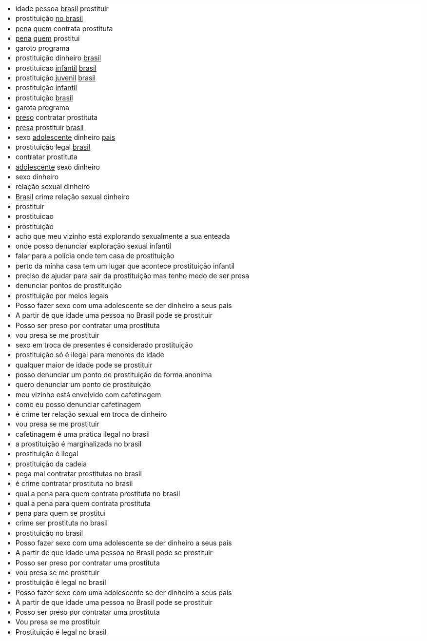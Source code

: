 - idade pessoa [brasil](brazil) prostituir
- prostituição [no brasil](brazil)
- [pena](punishment) [quem](who) contrata prostituta
- [pena](punishment) [quem](who) prostitui
- garoto programa
- prostituição dinheiro [brasil](brazil)
- prostituicao [infantil](child) [brasil](brazil)
- prostituição [juvenil](teenager) [brasil](brazil)
- prostituição [infantil](child)
- prostituição [brasil](brazil)
- garota programa
- [preso](punishment) contratar prostituta
- [presa](punishment) prostituir [brasil](brazil)
- sexo [adolescente](teenager) dinheiro [pais](parents)
- prostituição legal [brasil](brazil)
- contratar prostituta
- [adolescente](teenager) sexo dinheiro
- sexo dinheiro
- relação sexual dinheiro
- [Brasil](brazil) crime relação sexual dinheiro
- prostituir
- prostituicao
- prostituição
- acho que meu vizinho está explorando sexualmente a sua enteada
- onde posso denunciar exploração sexual infantil
- falar para a policia onde tem casa de prostituição
- perto da minha casa tem um lugar que acontece prostituição infantil
- preciso de ajudar para sair da prostituição mas tenho medo de ser presa
- denunciar pontos de prostituição
- prostituição por meios legais
- Posso fazer sexo com uma adolescente se der dinheiro a seus pais
- A partir de que idade uma pessoa no Brasil pode se prostituir
- Posso ser preso por contratar uma prostituta
- vou presa se me prostituir
- sexo em troca de presentes é considerado prostituição
- prostituição só é ilegal para menores de idade
- qualquer maior de idade pode se prostituir
- posso denunciar um ponto de prostituição de forma anonima
- quero denunciar um ponto de prostituição
- meu vizinho está envolvido com cafetinagem
- como eu posso denunciar cafetinagem
- é crime ter relação sexual em troca de dinheiro
- vou presa se me prostituir
- cafetinagem é uma prática ilegal no brasil
- a prostituição é marginalizada no brasil
- prostituição é ilegal
- prostituição da cadeia
- pega mal contratar prostitutas no brasil
- é crime contratar prostituta no brasil
- qual a pena para quem contrata prostituta no brasil
- qual a pena para quem contrata prostituta
- pena para quem se prostitui
- crime ser prostituta no brasil
- prostituição no brasil
- Posso fazer sexo com uma adolescente se der dinheiro a seus pais
- A partir de que idade uma pessoa no Brasil pode se prostituir
- Posso ser preso por contratar uma prostituta
- vou presa se me prostituir
- prostituição é legal no brasil
- Posso fazer sexo com uma adolescente se der dinheiro a seus pais
- A partir de que idade uma pessoa no Brasil pode se prostituir
- Posso ser preso por contratar uma prostituta
- Vou presa se me prostituir
- Prostituição é legal no brasil
